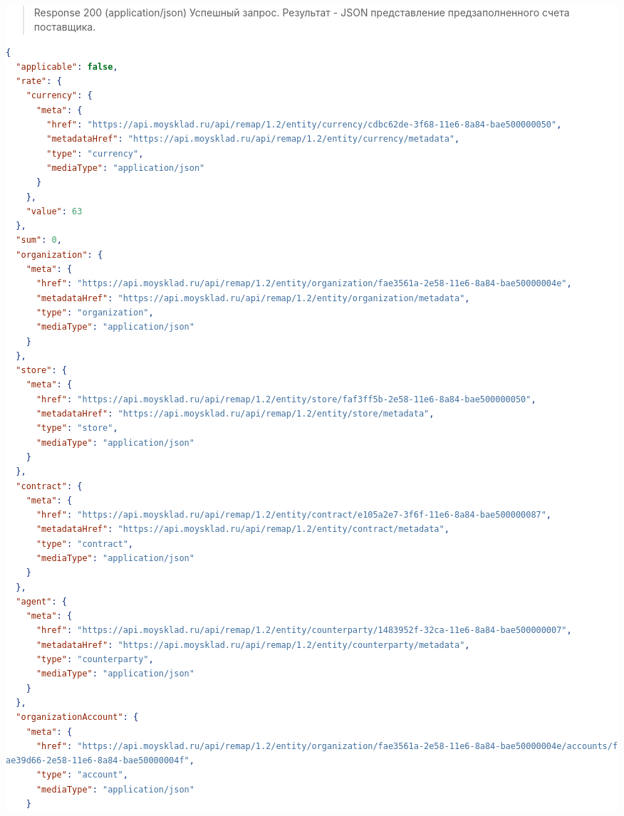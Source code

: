 ```shell
```

> Response 200 (application/json)
Успешный запрос. Результат - JSON представление предзаполненного счета поставщика.

```json
{
  "applicable": false,
  "rate": {
    "currency": {
      "meta": {
        "href": "https://api.moysklad.ru/api/remap/1.2/entity/currency/cdbc62de-3f68-11e6-8a84-bae500000050",
        "metadataHref": "https://api.moysklad.ru/api/remap/1.2/entity/currency/metadata",
        "type": "currency",
        "mediaType": "application/json"
      }
    },
    "value": 63
  },
  "sum": 0,
  "organization": {
    "meta": {
      "href": "https://api.moysklad.ru/api/remap/1.2/entity/organization/fae3561a-2e58-11e6-8a84-bae50000004e",
      "metadataHref": "https://api.moysklad.ru/api/remap/1.2/entity/organization/metadata",
      "type": "organization",
      "mediaType": "application/json"
    }
  },
  "store": {
    "meta": {
      "href": "https://api.moysklad.ru/api/remap/1.2/entity/store/faf3ff5b-2e58-11e6-8a84-bae500000050",
      "metadataHref": "https://api.moysklad.ru/api/remap/1.2/entity/store/metadata",
      "type": "store",
      "mediaType": "application/json"
    }
  },
  "contract": {
    "meta": {
      "href": "https://api.moysklad.ru/api/remap/1.2/entity/contract/e105a2e7-3f6f-11e6-8a84-bae500000087",
      "metadataHref": "https://api.moysklad.ru/api/remap/1.2/entity/contract/metadata",
      "type": "contract",
      "mediaType": "application/json"
    }
  },
  "agent": {
    "meta": {
      "href": "https://api.moysklad.ru/api/remap/1.2/entity/counterparty/1483952f-32ca-11e6-8a84-bae500000007",
      "metadataHref": "https://api.moysklad.ru/api/remap/1.2/entity/counterparty/metadata",
      "type": "counterparty",
      "mediaType": "application/json"
    }
  },
  "organizationAccount": {
    "meta": {
      "href": "https://api.moysklad.ru/api/remap/1.2/entity/organization/fae3561a-2e58-11e6-8a84-bae50000004e/accounts/fae39d66-2e58-11e6-8a84-bae50000004f",
      "type": "account",
      "mediaType": "application/json"
    }
```
